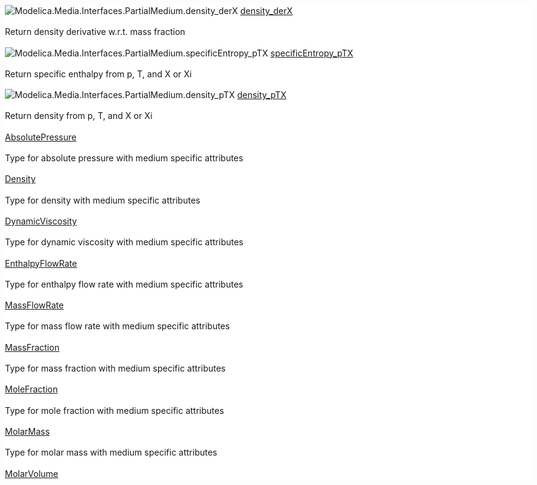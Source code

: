 ![Modelica.Media.Interfaces.PartialMedium.density\_derX](Modelica.Media.Interfaces.PartialMedium.prandtlNumberS.png)
[density\_derX](Modelica_Media_Interfaces_PartialMedium.html#Modelica.Media.Interfaces.PartialMedium.density_derX)

Return density derivative w.r.t. mass fraction

![Modelica.Media.Interfaces.PartialMedium.specificEntropy\_pTX](Modelica.Media.Interfaces.PartialMedium.prandtlNumberS.png)
[specificEntropy\_pTX](Modelica_Media_Interfaces_PartialMedium.html#Modelica.Media.Interfaces.PartialMedium.specificEntropy_pTX)

Return specific enthalpy from p, T, and X or Xi

![Modelica.Media.Interfaces.PartialMedium.density\_pTX](Modelica.Media.Interfaces.PartialMedium.prandtlNumberS.png)
[density\_pTX](Modelica_Media_Interfaces_PartialMedium.html#Modelica.Media.Interfaces.PartialMedium.density_pTX)

Return density from p, T, and X or Xi

[AbsolutePressure](Modelica_Media_Interfaces_PartialMedium.html#Modelica.Media.Interfaces.PartialMedium.AbsolutePressure)

Type for absolute pressure with medium specific attributes

[Density](Modelica_Media_Interfaces_PartialMedium.html#Modelica.Media.Interfaces.PartialMedium.Density)

Type for density with medium specific attributes

[DynamicViscosity](Modelica_Media_Interfaces_PartialMedium.html#Modelica.Media.Interfaces.PartialMedium.DynamicViscosity)

Type for dynamic viscosity with medium specific attributes

[EnthalpyFlowRate](Modelica_Media_Interfaces_PartialMedium.html#Modelica.Media.Interfaces.PartialMedium.EnthalpyFlowRate)

Type for enthalpy flow rate with medium specific attributes

[MassFlowRate](Modelica_Media_Interfaces_PartialMedium.html#Modelica.Media.Interfaces.PartialMedium.MassFlowRate)

Type for mass flow rate with medium specific attributes

[MassFraction](Modelica_Media_Interfaces_PartialMedium.html#Modelica.Media.Interfaces.PartialMedium.MassFraction)

Type for mass fraction with medium specific attributes

[MoleFraction](Modelica_Media_Interfaces_PartialMedium.html#Modelica.Media.Interfaces.PartialMedium.MoleFraction)

Type for mole fraction with medium specific attributes

[MolarMass](Modelica_Media_Interfaces_PartialMedium.html#Modelica.Media.Interfaces.PartialMedium.MolarMass)

Type for molar mass with medium specific attributes

[MolarVolume](Modelica_Media_Interfaces_PartialMedium.html#Modelica.Media.Interfaces.PartialMedium.MolarVolume)
